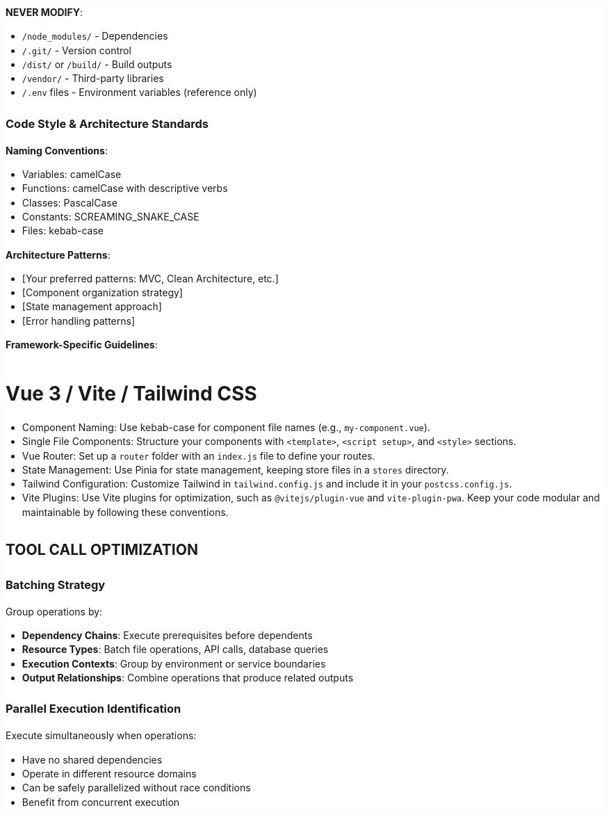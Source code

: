 **NEVER MODIFY**:
- `/node_modules/` - Dependencies
- `/.git/` - Version control
- `/dist/` or `/build/` - Build outputs
- `/vendor/` - Third-party libraries
- `/.env` files - Environment variables (reference only)

### Code Style & Architecture Standards
**Naming Conventions**:
- Variables: camelCase
- Functions: camelCase with descriptive verbs
- Classes: PascalCase
- Constants: SCREAMING_SNAKE_CASE
- Files: kebab-case

**Architecture Patterns**:
- [Your preferred patterns: MVC, Clean Architecture, etc.]
- [Component organization strategy]
- [State management approach]
- [Error handling patterns]

**Framework-Specific Guidelines**:
# Vue 3 / Vite / Tailwind CSS
- Component Naming: Use kebab-case for component file names (e.g., `my-component.vue`).
- Single File Components: Structure your components with `<template>`, `<script setup>`, and `<style>` sections.
- Vue Router: Set up a `router` folder with an `index.js` file to define your routes.
- State Management: Use Pinia for state management, keeping store files in a `stores` directory.
- Tailwind Configuration: Customize Tailwind in `tailwind.config.js` and include it in your `postcss.config.js`.
- Vite Plugins: Use Vite plugins for optimization, such as `@vitejs/plugin-vue` and `vite-plugin-pwa`.
Keep your code modular and maintainable by following these conventions.


## TOOL CALL OPTIMIZATION

### Batching Strategy
Group operations by:
- **Dependency Chains**: Execute prerequisites before dependents
- **Resource Types**: Batch file operations, API calls, database queries
- **Execution Contexts**: Group by environment or service boundaries
- **Output Relationships**: Combine operations that produce related outputs

### Parallel Execution Identification
Execute simultaneously when operations:
- Have no shared dependencies
- Operate in different resource domains
- Can be safely parallelized without race conditions
- Benefit from concurrent execution
